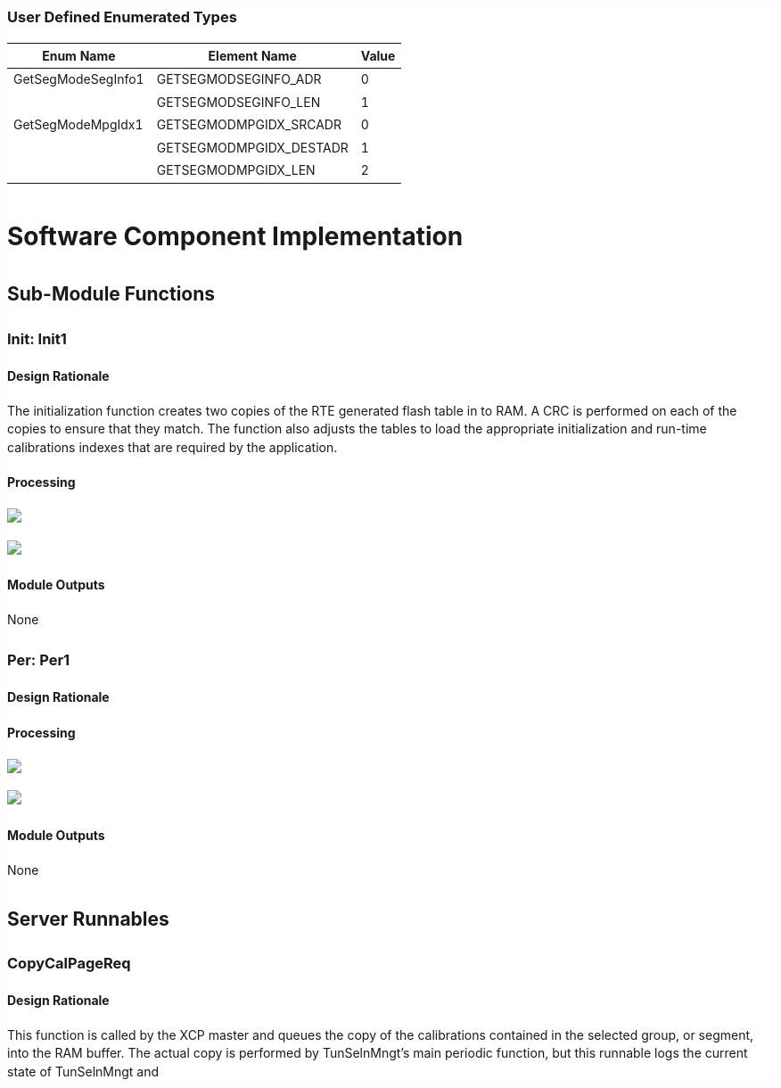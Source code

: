 ### User Defined Enumerated Types 

| Enum Name          | Element Name            | Value |
|--------------------|-------------------------|-------|
| GetSegModeSegInfo1 | GETSEGMODSEGINFO_ADR    | 0     |
|                    | GETSEGMODSEGINFO_LEN    | 1     |
| GetSegModeMpgIdx1  | GETSEGMODMPGIDX_SRCADR  | 0     |
|                    | GETSEGMODMPGIDX_DESTADR | 1     |
|                    | GETSEGMODMPGIDX_LEN     | 2     |

# Software Component Implementation

## Sub-Module Functions

### Init: Init1

#### Design Rationale

The initialization function creates two copies of the RTE generated
flash table in to RAM. A CRC is performed on each of the copies to
ensure that they match. The function also adjusts the tables to load the
appropriate initialization and run-time calibrations indexes that are
required by the application.

#### Processing

![](ElectricPowerSteering_RH850_GM_T1XX_website/docs/ES400A_TunSelnMngt_Impl/doc/mediax/media/image2.emf)

![](ElectricPowerSteering_RH850_GM_T1XX_website/docs/ES400A_TunSelnMngt_Impl/doc/mediax/media/image3.emf)

#### Module Outputs

None

### Per: Per1

#### Design Rationale

#### Processing

![](ElectricPowerSteering_RH850_GM_T1XX_website/docs/ES400A_TunSelnMngt_Impl/doc/mediax/media/image4.emf)

![](ElectricPowerSteering_RH850_GM_T1XX_website/docs/ES400A_TunSelnMngt_Impl/doc/mediax/media/image5.emf)

#### Module Outputs

None

## Server Runnables 

### CopyCalPageReq

#### Design Rationale

This function is called by the XCP master and queues the copy of the
calibrations contained in the selected group, or segment, into the RAM
buffer. The actual copy is performed by TunSelnMngt’s main periodic
function, but this runnable logs the current state of TunSelnMngt and